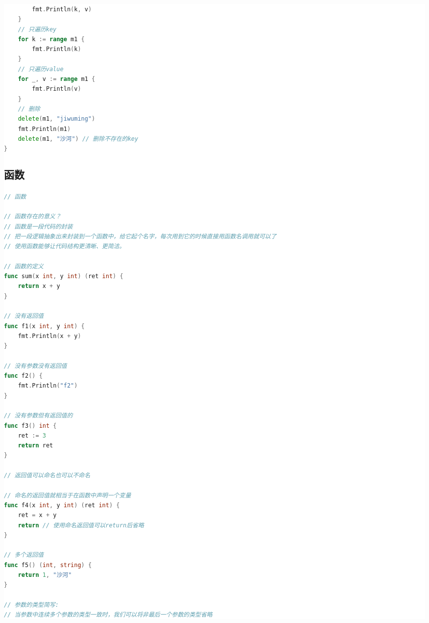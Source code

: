 ```go
		fmt.Println(k, v)
	}
	// 只遍历key
	for k := range m1 {
		fmt.Println(k)
	}
	// 只遍历value
	for _, v := range m1 {
		fmt.Println(v)
	}
	// 删除
	delete(m1, "jiwuming")
	fmt.Println(m1)
	delete(m1, "沙河") // 删除不存在的key
}
```

## 函数

```go
// 函数

// 函数存在的意义？
// 函数是一段代码的封装
// 把一段逻辑抽象出来封装到一个函数中，给它起个名字，每次用到它的时候直接用函数名调用就可以了
// 使用函数能够让代码结构更清晰、更简洁。

// 函数的定义
func sum(x int, y int) (ret int) {
	return x + y
}

// 没有返回值
func f1(x int, y int) {
	fmt.Println(x + y)
}

// 没有参数没有返回值
func f2() {
	fmt.Println("f2")
}

// 没有参数但有返回值的
func f3() int {
	ret := 3
	return ret
}

// 返回值可以命名也可以不命名

// 命名的返回值就相当于在函数中声明一个变量
func f4(x int, y int) (ret int) {
	ret = x + y
	return // 使用命名返回值可以return后省略
}

// 多个返回值
func f5() (int, string) {
	return 1, "沙河"
}

// 参数的类型简写:
// 当参数中连续多个参数的类型一致时，我们可以将非最后一个参数的类型省略
```